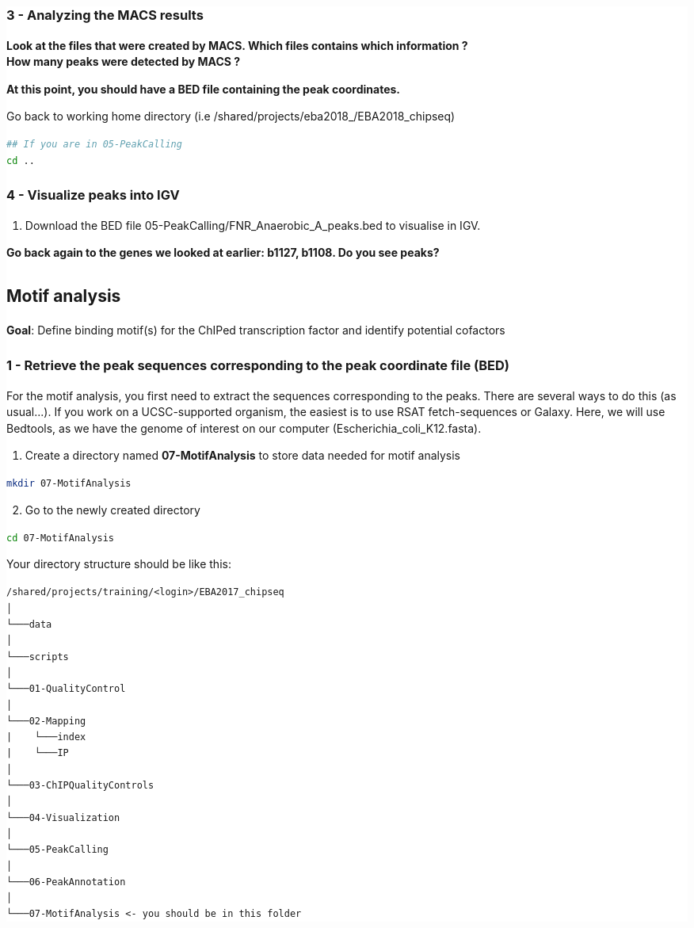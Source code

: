 ### 3 - Analyzing the MACS results
**Look at the files that were created by MACS. Which files contains which information ?**  
**How many peaks were detected by MACS ?**

**At this point, you should have a BED file containing the peak coordinates.**

Go back to working home directory (i.e /shared/projects/eba2018_<login>/EBA2018_chipseq)
```bash
## If you are in 05-PeakCalling
cd ..
```

### 4 - Visualize peaks into IGV

1. Download the BED file 05-PeakCalling/FNR_Anaerobic_A_peaks.bed to visualise in IGV.

**Go back again to the genes we looked at earlier: b1127, b1108. Do you see peaks?**


## Motif analysis <a name="motif"></a>
**Goal**: Define binding motif(s) for the ChIPed transcription factor and identify potential cofactors

### 1 - Retrieve the peak sequences corresponding to the peak coordinate file (BED)

For the motif analysis, you first need to extract the sequences corresponding to the peaks. There are several ways to do this (as usual...). If you work on a UCSC-supported organism, the easiest is to use RSAT fetch-sequences or Galaxy. Here, we will use Bedtools, as we have the genome of interest on our computer (Escherichia_coli_K12.fasta).
1. Create a directory named **07-MotifAnalysis** to store data needed for motif analysis
```bash
mkdir 07-MotifAnalysis
```
2. Go to the newly created directory
```bash
cd 07-MotifAnalysis
```

Your directory structure should be like this:
```
/shared/projects/training/<login>/EBA2017_chipseq
│
└───data
│   
└───scripts
│   
└───01-QualityControl
│   
└───02-Mapping
|    └───index
|    └───IP
│   
└───03-ChIPQualityControls
│   
└───04-Visualization
│   
└───05-PeakCalling
│   
└───06-PeakAnnotation
│   
└───07-MotifAnalysis <- you should be in this folder
```
